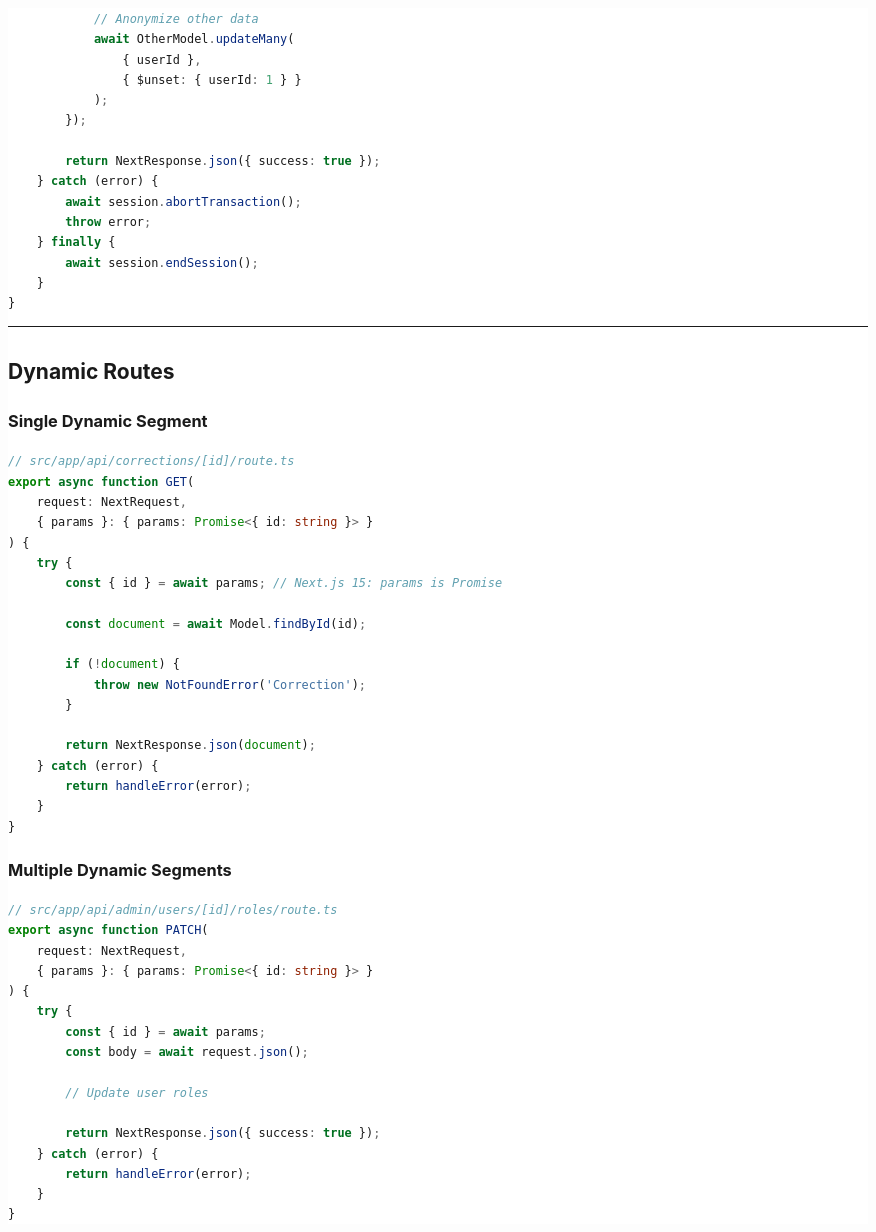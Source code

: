 ```typescript
            // Anonymize other data
            await OtherModel.updateMany(
                { userId },
                { $unset: { userId: 1 } }
            );
        });

        return NextResponse.json({ success: true });
    } catch (error) {
        await session.abortTransaction();
        throw error;
    } finally {
        await session.endSession();
    }
}
```

---

## Dynamic Routes

### Single Dynamic Segment
```typescript
// src/app/api/corrections/[id]/route.ts
export async function GET(
    request: NextRequest,
    { params }: { params: Promise<{ id: string }> }
) {
    try {
        const { id } = await params; // Next.js 15: params is Promise

        const document = await Model.findById(id);

        if (!document) {
            throw new NotFoundError('Correction');
        }

        return NextResponse.json(document);
    } catch (error) {
        return handleError(error);
    }
}
```

### Multiple Dynamic Segments
```typescript
// src/app/api/admin/users/[id]/roles/route.ts
export async function PATCH(
    request: NextRequest,
    { params }: { params: Promise<{ id: string }> }
) {
    try {
        const { id } = await params;
        const body = await request.json();

        // Update user roles

        return NextResponse.json({ success: true });
    } catch (error) {
        return handleError(error);
    }
}
```